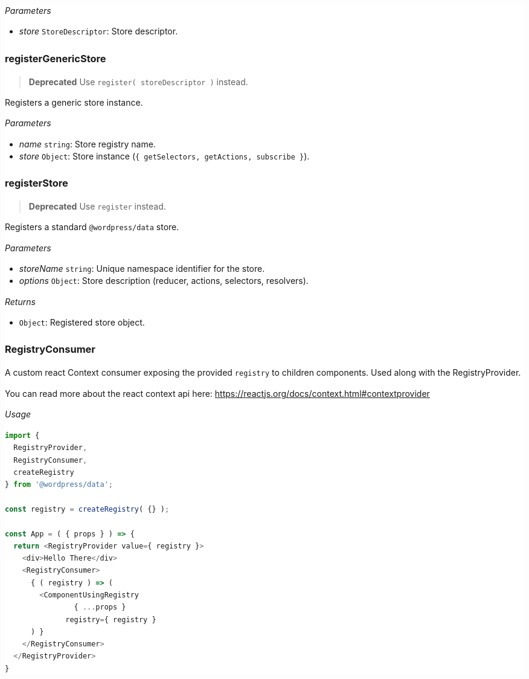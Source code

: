 _Parameters_

-   _store_ `StoreDescriptor`: Store descriptor.

### registerGenericStore

> **Deprecated** Use `register( storeDescriptor )` instead.

Registers a generic store instance.

_Parameters_

-   _name_ `string`: Store registry name.
-   _store_ `Object`: Store instance (`{ getSelectors, getActions, subscribe }`).

### registerStore

> **Deprecated** Use `register` instead.

Registers a standard `@wordpress/data` store.

_Parameters_

-   _storeName_ `string`: Unique namespace identifier for the store.
-   _options_ `Object`: Store description (reducer, actions, selectors, resolvers).

_Returns_

-   `Object`: Registered store object.

### RegistryConsumer

A custom react Context consumer exposing the provided `registry` to
children components. Used along with the RegistryProvider.

You can read more about the react context api here:
<https://reactjs.org/docs/context.html#contextprovider>

_Usage_

```js
import {
  RegistryProvider,
  RegistryConsumer,
  createRegistry
} from '@wordpress/data';

const registry = createRegistry( {} );

const App = ( { props } ) => {
  return <RegistryProvider value={ registry }>
    <div>Hello There</div>
    <RegistryConsumer>
      { ( registry ) => (
        <ComponentUsingRegistry
        		{ ...props }
        	  registry={ registry }
      ) }
    </RegistryConsumer>
  </RegistryProvider>
}
```
